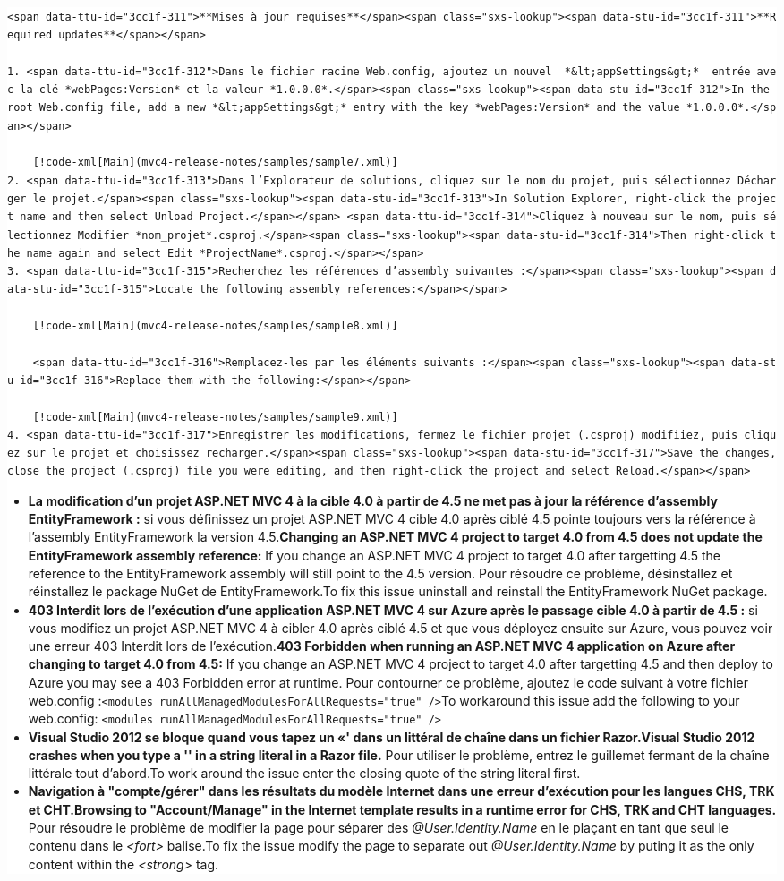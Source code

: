     <span data-ttu-id="3cc1f-311">**Mises à jour requises**</span><span class="sxs-lookup"><span data-stu-id="3cc1f-311">**Required updates**</span></span>

    1. <span data-ttu-id="3cc1f-312">Dans le fichier racine Web.config, ajoutez un nouvel  *&lt;appSettings&gt;*  entrée avec la clé *webPages:Version* et la valeur *1.0.0.0*.</span><span class="sxs-lookup"><span data-stu-id="3cc1f-312">In the root Web.config file, add a new *&lt;appSettings&gt;* entry with the key *webPages:Version* and the value *1.0.0.0*.</span></span> 

        [!code-xml[Main](mvc4-release-notes/samples/sample7.xml)]
    2. <span data-ttu-id="3cc1f-313">Dans l’Explorateur de solutions, cliquez sur le nom du projet, puis sélectionnez Décharger le projet.</span><span class="sxs-lookup"><span data-stu-id="3cc1f-313">In Solution Explorer, right-click the project name and then select Unload Project.</span></span> <span data-ttu-id="3cc1f-314">Cliquez à nouveau sur le nom, puis sélectionnez Modifier *nom_projet*.csproj.</span><span class="sxs-lookup"><span data-stu-id="3cc1f-314">Then right-click the name again and select Edit *ProjectName*.csproj.</span></span>
    3. <span data-ttu-id="3cc1f-315">Recherchez les références d’assembly suivantes :</span><span class="sxs-lookup"><span data-stu-id="3cc1f-315">Locate the following assembly references:</span></span> 

        [!code-xml[Main](mvc4-release-notes/samples/sample8.xml)]

        <span data-ttu-id="3cc1f-316">Remplacez-les par les éléments suivants :</span><span class="sxs-lookup"><span data-stu-id="3cc1f-316">Replace them with the following:</span></span>

        [!code-xml[Main](mvc4-release-notes/samples/sample9.xml)]
    4. <span data-ttu-id="3cc1f-317">Enregistrer les modifications, fermez le fichier projet (.csproj) modifiiez, puis cliquez sur le projet et choisissez recharger.</span><span class="sxs-lookup"><span data-stu-id="3cc1f-317">Save the changes, close the project (.csproj) file you were editing, and then right-click the project and select Reload.</span></span>
- <span data-ttu-id="3cc1f-318">**La modification d’un projet ASP.NET MVC 4 à la cible 4.0 à partir de 4.5 ne met pas à jour la référence d’assembly EntityFramework :** si vous définissez un projet ASP.NET MVC 4 cible 4.0 après ciblé 4.5 pointe toujours vers la référence à l’assembly EntityFramework la version 4.5.</span><span class="sxs-lookup"><span data-stu-id="3cc1f-318">**Changing an ASP.NET MVC 4 project to target 4.0 from 4.5 does not update the EntityFramework assembly reference:** If you change an ASP.NET MVC 4 project to target 4.0 after targetting 4.5 the reference to the EntityFramework assembly will still point to the 4.5 version.</span></span> <span data-ttu-id="3cc1f-319">Pour résoudre ce problème, désinstallez et réinstallez le package NuGet de EntityFramework.</span><span class="sxs-lookup"><span data-stu-id="3cc1f-319">To fix this issue uninstall and reinstall the EntityFramework NuGet package.</span></span>
- <span data-ttu-id="3cc1f-320">**403 Interdit lors de l’exécution d’une application ASP.NET MVC 4 sur Azure après le passage cible 4.0 à partir de 4.5 :** si vous modifiez un projet ASP.NET MVC 4 à cibler 4.0 après ciblé 4.5 et que vous déployez ensuite sur Azure, vous pouvez voir une erreur 403 Interdit lors de l’exécution.</span><span class="sxs-lookup"><span data-stu-id="3cc1f-320">**403 Forbidden when running an ASP.NET MVC 4 application on Azure after changing to target 4.0 from 4.5:** If you change an ASP.NET MVC 4 project to target 4.0 after targetting 4.5 and then deploy to Azure you may see a 403 Forbidden error at runtime.</span></span> <span data-ttu-id="3cc1f-321">Pour contourner ce problème, ajoutez le code suivant à votre fichier web.config :`<modules runAllManagedModulesForAllRequests="true" />`</span><span class="sxs-lookup"><span data-stu-id="3cc1f-321">To workaround this issue add the following to your web.config: `<modules runAllManagedModulesForAllRequests="true" />`</span></span>
- <span data-ttu-id="3cc1f-322">**Visual Studio 2012 se bloque quand vous tapez un «\' dans un littéral de chaîne dans un fichier Razor.**</span><span class="sxs-lookup"><span data-stu-id="3cc1f-322">**Visual Studio 2012 crashes when you type a '\' in a string literal in a Razor file.**</span></span> <span data-ttu-id="3cc1f-323">Pour utiliser le problème, entrez le guillemet fermant de la chaîne littérale tout d’abord.</span><span class="sxs-lookup"><span data-stu-id="3cc1f-323">To work around the issue enter the closing quote of the string literal first.</span></span>
- <span data-ttu-id="3cc1f-324">**Navigation à &quot;compte/gérer&quot; dans les résultats du modèle Internet dans une erreur d’exécution pour les langues CHS, TRK et CHT.**</span><span class="sxs-lookup"><span data-stu-id="3cc1f-324">**Browsing to &quot;Account/Manage&quot; in the Internet template results in a runtime error for CHS, TRK and CHT languages.**</span></span> <span data-ttu-id="3cc1f-325">Pour résoudre le problème de modifier la page pour séparer des  *@User.Identity.Name*  en le plaçant en tant que seul le contenu dans le  *&lt;fort&gt;*  balise.</span><span class="sxs-lookup"><span data-stu-id="3cc1f-325">To fix the issue modify the page to separate out *@User.Identity.Name* by puting it as the only content within the *&lt;strong&gt;* tag.</span></span>